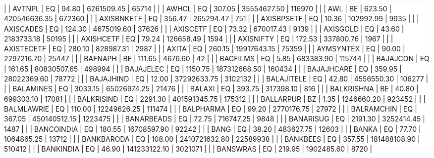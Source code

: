 |  | AVTNPL | EQ | 94.80 | 6261509.45 | 65714 |
|  | AWHCL | EQ | 307.05 | 35554627.50 | 116970 |
|  | AWL | BE | 623.50 | 420546636.35 | 672360 |
|  | AXISBNKETF | EQ | 356.47 | 265294.47 | 751 |
|  | AXISBPSETF | EQ | 10.36 | 102992.99 | 9935 |
|  | AXISCADES | EQ | 124.30 | 4675019.60 | 37626 |
|  | AXISCETF | EQ | 73.32 | 670017.43 | 9139 |
|  | AXISGOLD | EQ | 43.60 | 2183733.18 | 50195 |
|  | AXISHCETF | EQ | 79.24 | 126658.49 | 1594 |
|  | AXISNIFTY | EQ | 172.53 | 337800.76 | 1967 |
|  | AXISTECETF | EQ | 280.10 | 828987.31 | 2987 |
|  | AXITA | EQ | 260.15 | 19917643.15 | 75359 |
|  | AYMSYNTEX | EQ | 90.00 | 2297216.70 | 25447 |
|  | BAFNAPH | BE | 111.65 | 4676.60 | 42 |
|  | BAGFILMS | EQ | 5.85 | 683383.90 | 115744 |
|  | BAJAJCON | EQ | 161.65 | 80830507.65 | 498994 |
|  | BAJAJELEC | EQ | 1150.75 | 187312668.50 | 160434 |
|  | BAJAJHCARE | EQ | 359.95 | 28022369.60 | 78772 |
|  | BAJAJHIND | EQ | 12.00 | 37292633.75 | 3102132 |
|  | BALAJITELE | EQ | 42.80 | 4556550.30 | 106277 |
|  | BALAMINES | EQ | 3033.15 | 65026974.25 | 21476 |
|  | BALAXI | EQ | 393.75 | 317398.10 | 816 |
|  | BALKRISHNA | BE | 40.80 | 699303.10 | 17081 |
|  | BALKRISIND | EQ | 2291.30 | 401591345.75 | 175312 |
|  | BALLARPUR | BZ | 1.35 | 1246660.20 | 923452 |
|  | BALMLAWRIE | EQ | 110.00 | 12249626.25 | 111474 |
|  | BALPHARMA | EQ | 99.20 | 2770176.75 | 27972 |
|  | BALRAMCHIN | EQ | 367.05 | 450140512.15 | 1223475 |
|  | BANARBEADS | EQ | 72.75 | 716747.25 | 9848 |
|  | BANARISUG | EQ | 2191.30 | 3252414.45 | 1487 |
|  | BANCOINDIA | EQ | 180.55 | 16708597.90 | 92242 |
|  | BANG | EQ | 38.20 | 483627.75 | 12603 |
|  | BANKA | EQ | 77.70 | 1064865.25 | 13712 |
|  | BANKBARODA | EQ | 108.00 | 2410721632.80 | 22589938 |
|  | BANKBEES | EQ | 357.55 | 181488108.90 | 510412 |
|  | BANKINDIA | EQ | 46.90 | 141233122.10 | 3021071 |
|  | BANSWRAS | EQ | 219.95 | 1902485.60 | 8720 |